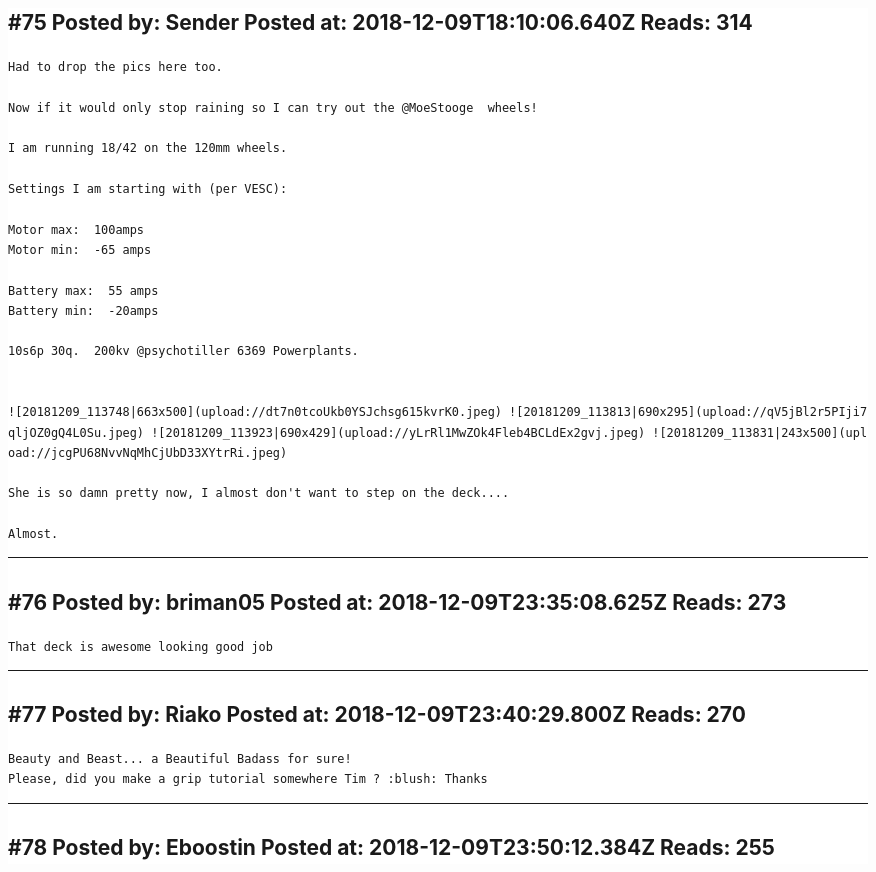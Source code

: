 ## \#75 Posted by: Sender Posted at: 2018-12-09T18:10:06.640Z Reads: 314

```
Had to drop the pics here too.

Now if it would only stop raining so I can try out the @MoeStooge  wheels!

I am running 18/42 on the 120mm wheels.

Settings I am starting with (per VESC):

Motor max:  100amps
Motor min:  -65 amps

Battery max:  55 amps
Battery min:  -20amps

10s6p 30q.  200kv @psychotiller 6369 Powerplants.
 

![20181209_113748|663x500](upload://dt7n0tcoUkb0YSJchsg615kvrK0.jpeg) ![20181209_113813|690x295](upload://qV5jBl2r5PIji7qljOZ0gQ4L0Su.jpeg) ![20181209_113923|690x429](upload://yLrRl1MwZOk4Fleb4BCLdEx2gvj.jpeg) ![20181209_113831|243x500](upload://jcgPU68NvvNqMhCjUbD33XYtrRi.jpeg)

She is so damn pretty now, I almost don't want to step on the deck....

Almost.
```

---
## \#76 Posted by: briman05 Posted at: 2018-12-09T23:35:08.625Z Reads: 273

```
That deck is awesome looking good job
```

---
## \#77 Posted by: Riako Posted at: 2018-12-09T23:40:29.800Z Reads: 270

```
Beauty and Beast... a Beautiful Badass for sure!
Please, did you make a grip tutorial somewhere Tim ? :blush: Thanks
```

---
## \#78 Posted by: Eboostin Posted at: 2018-12-09T23:50:12.384Z Reads: 255
